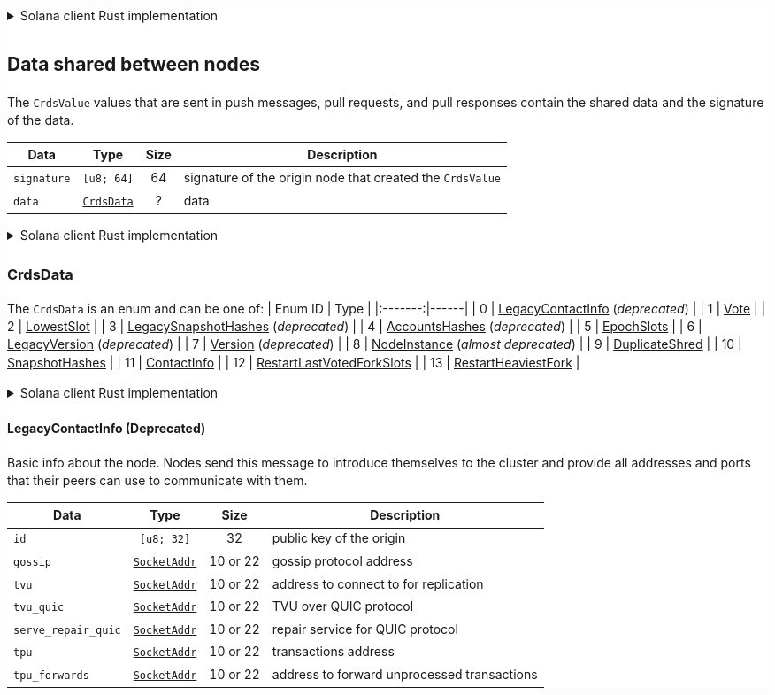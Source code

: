 <details><summary>Solana client Rust implementation</summary></details>

## Data shared between nodes

The `CrdsValue` values that are sent in push messages, pull requests, and pull responses contain the shared data and the signature of the data.

| Data | Type | Size | Description |
|------|:----:|:----:|-------------|
| `signature` | `[u8; 64]` | 64 | signature of the origin node that created the `CrdsValue`  |
| `data` | [`CrdsData`](#crdsdata) | ? | data  |

<details><summary>Solana client Rust implementation</summary></details>

### CrdsData
The `CrdsData` is an enum and can be one of:
| Enum ID | Type |
|:-------:|------|
| 0 | [LegacyContactInfo](#legacycontactinfo-deprecated) (_deprecated_)  |
| 1 | [Vote](#vote) |
| 2 | [LowestSlot](#lowestslot) |
| 3 | [LegacySnapshotHashes](#legacysnapshothashes-accountshashes-deprecated) (_deprecated_) |
| 4 | [AccountsHashes](#legacysnapshothashes-accountshashes-deprecated) (_deprecated_) |
| 5 | [EpochSlots](#epochslots) |
| 6 | [LegacyVersion](#legacyversion-deprecated) (_deprecated_) |
| 7 | [Version](#version-deprecated) (_deprecated_)  |
| 8 | [NodeInstance](#nodeinstance) (_almost deprecated_) |
| 9 | [DuplicateShred](#duplicateshred) |
| 10 | [SnapshotHashes](#snapshothashes) |
| 11 | [ContactInfo](#contactinfo) |
| 12 | [RestartLastVotedForkSlots](#restartlastvotedforkslots) |
| 13 | [RestartHeaviestFork](#restartheaviestfork) |

<details><summary>Solana client Rust implementation</summary></details>

#### LegacyContactInfo (Deprecated)

Basic info about the node. Nodes send this message to introduce themselves to the cluster and provide all addresses and ports that their peers can use to communicate with them. 

| Data | Type | Size | Description |
|------|:----:|:----:|-------------|
| `id` | `[u8; 32]` | 32 | public key of the origin |
| `gossip` | [`SocketAddr`](#socketaddr) | 10 or 22 |  gossip protocol address |
| `tvu` | [`SocketAddr`](#socketaddr) | 10 or 22 | address to connect to for replication |
| `tvu_quic` | [`SocketAddr`](#socketaddr) | 10 or 22 | TVU over QUIC protocol |
| `serve_repair_quic` | [`SocketAddr`](#socketaddr) | 10 or 22 | repair service for QUIC protocol |
| `tpu` | [`SocketAddr`](#socketaddr) | 10 or 22 | transactions address |
| `tpu_forwards` | [`SocketAddr`](#socketaddr) | 10 or 22 | address to forward unprocessed transactions |

[bincode]: https://github.com/bincode-org/bincode/blob/trunk/docs/spec.md
[blockstore]: https://docs.solanalabs.com/validator/blockstore
[snapshots]: https://docs.anza.xyz/operations/best-practices/general/#snapshots
[cluster-restart]: https://github.com/solana-foundation/solana-improvement-documents/blob/main/proposals/0046-optimistic-cluster-restart-automation.md